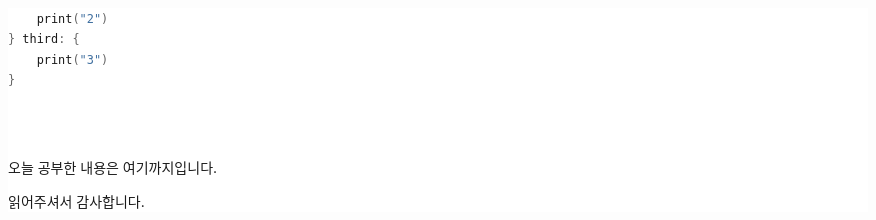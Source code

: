 ```swift
    print("2")
} third: {
    print("3")
}
```

<br/>

<br/>

오늘 공부한 내용은 여기까지입니다.

읽어주셔서 감사합니다.